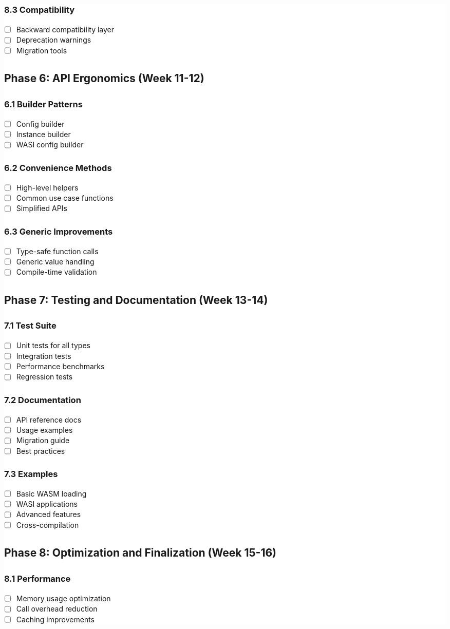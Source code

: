 ### 8.3 Compatibility
- [ ] Backward compatibility layer
- [ ] Deprecation warnings
- [ ] Migration tools

## Phase 6: API Ergonomics (Week 11-12)

### 6.1 Builder Patterns
- [ ] Config builder
- [ ] Instance builder
- [ ] WASI config builder

### 6.2 Convenience Methods
- [ ] High-level helpers
- [ ] Common use case functions
- [ ] Simplified APIs

### 6.3 Generic Improvements
- [ ] Type-safe function calls
- [ ] Generic value handling
- [ ] Compile-time validation

## Phase 7: Testing and Documentation (Week 13-14)

### 7.1 Test Suite
- [ ] Unit tests for all types
- [ ] Integration tests
- [ ] Performance benchmarks
- [ ] Regression tests

### 7.2 Documentation
- [ ] API reference docs
- [ ] Usage examples
- [ ] Migration guide
- [ ] Best practices

### 7.3 Examples
- [ ] Basic WASM loading
- [ ] WASI applications
- [ ] Advanced features
- [ ] Cross-compilation

## Phase 8: Optimization and Finalization (Week 15-16)

### 8.1 Performance
- [ ] Memory usage optimization
- [ ] Call overhead reduction
- [ ] Caching improvements
